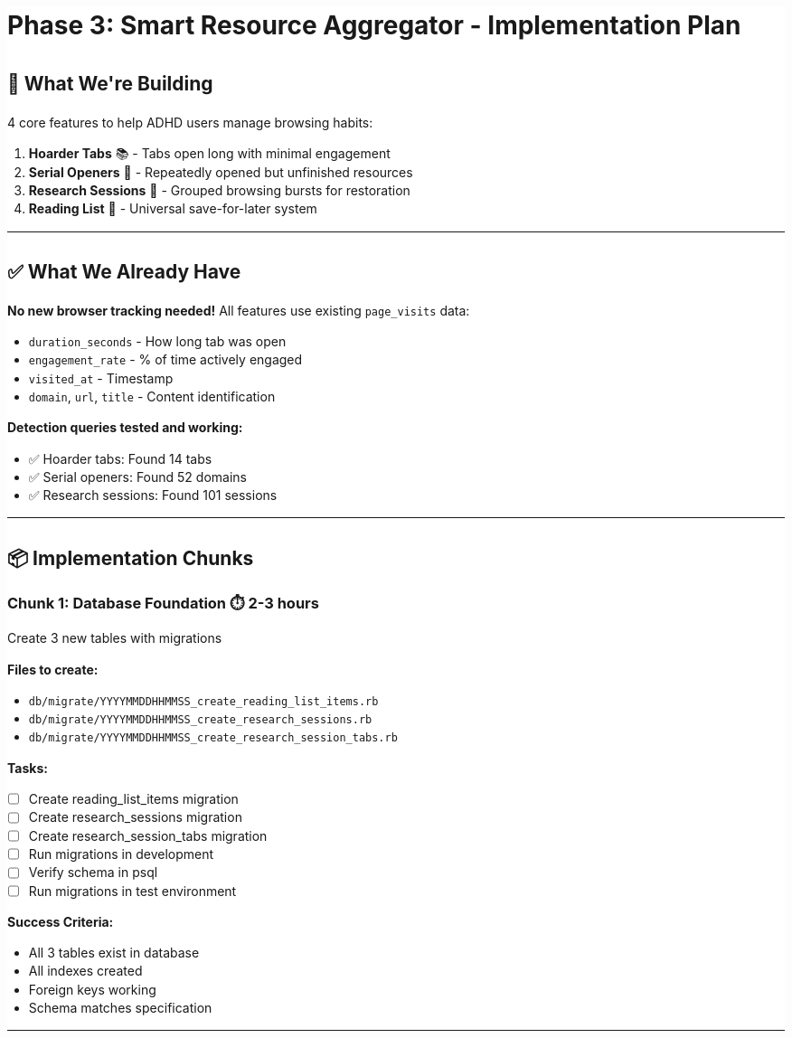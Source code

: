 # Phase 3: Smart Resource Aggregator - Implementation Plan

## 🎯 What We're Building

4 core features to help ADHD users manage browsing habits:
1. **Hoarder Tabs** 📚 - Tabs open long with minimal engagement
2. **Serial Openers** 🔄 - Repeatedly opened but unfinished resources
3. **Research Sessions** 🐇 - Grouped browsing bursts for restoration
4. **Reading List** 📖 - Universal save-for-later system

---

## ✅ What We Already Have

**No new browser tracking needed!** All features use existing `page_visits` data:
- `duration_seconds` - How long tab was open
- `engagement_rate` - % of time actively engaged
- `visited_at` - Timestamp
- `domain`, `url`, `title` - Content identification

**Detection queries tested and working:**
- ✅ Hoarder tabs: Found 14 tabs
- ✅ Serial openers: Found 52 domains
- ✅ Research sessions: Found 101 sessions

---

## 📦 Implementation Chunks

### **Chunk 1: Database Foundation** ⏱️ 2-3 hours
Create 3 new tables with migrations

**Files to create:**
- `db/migrate/YYYYMMDDHHMMSS_create_reading_list_items.rb`
- `db/migrate/YYYYMMDDHHMMSS_create_research_sessions.rb`
- `db/migrate/YYYYMMDDHHMMSS_create_research_session_tabs.rb`

**Tasks:**
- [ ] Create reading_list_items migration
- [ ] Create research_sessions migration
- [ ] Create research_session_tabs migration
- [ ] Run migrations in development
- [ ] Verify schema in psql
- [ ] Run migrations in test environment

**Success Criteria:**
- All 3 tables exist in database
- All indexes created
- Foreign keys working
- Schema matches specification

---